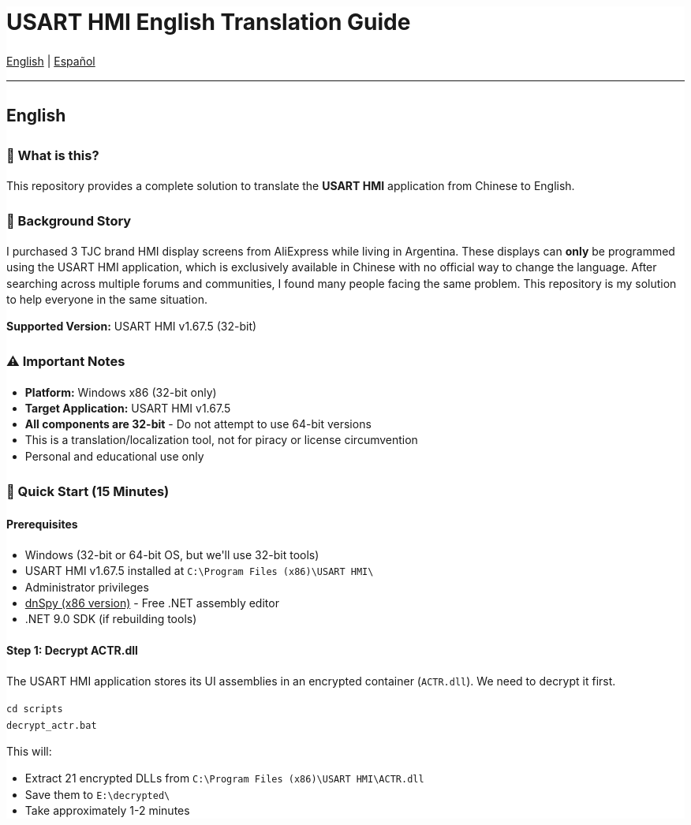 # USART HMI English Translation Guide

[English](#english) | [Español](#español)

---

## English

### 🎯 What is this?

This repository provides a complete solution to translate the **USART HMI** application from Chinese to English.

### 📖 Background Story

I purchased 3 TJC brand HMI display screens from AliExpress while living in Argentina. These displays can **only** be programmed using the USART HMI application, which is exclusively available in Chinese with no official way to change the language. After searching across multiple forums and communities, I found many people facing the same problem. This repository is my solution to help everyone in the same situation.

**Supported Version:** USART HMI v1.67.5 (32-bit)

### ⚠️ Important Notes

- **Platform:** Windows x86 (32-bit only)
- **Target Application:** USART HMI v1.67.5
- **All components are 32-bit** - Do not attempt to use 64-bit versions
- This is a translation/localization tool, not for piracy or license circumvention
- Personal and educational use only

### 🚀 Quick Start (15 Minutes)

#### Prerequisites

- Windows (32-bit or 64-bit OS, but we'll use 32-bit tools)
- USART HMI v1.67.5 installed at `C:\Program Files (x86)\USART HMI\`
- Administrator privileges
- [dnSpy (x86 version)](https://github.com/dnSpy/dnSpy/releases) - Free .NET assembly editor
- .NET 9.0 SDK (if rebuilding tools)

#### Step 1: Decrypt ACTR.dll

The USART HMI application stores its UI assemblies in an encrypted container (`ACTR.dll`). We need to decrypt it first.

```batch
cd scripts
decrypt_actr.bat
```

This will:
- Extract 21 encrypted DLLs from `C:\Program Files (x86)\USART HMI\ACTR.dll`
- Save them to `E:\decrypted\`
- Take approximately 1-2 minutes
